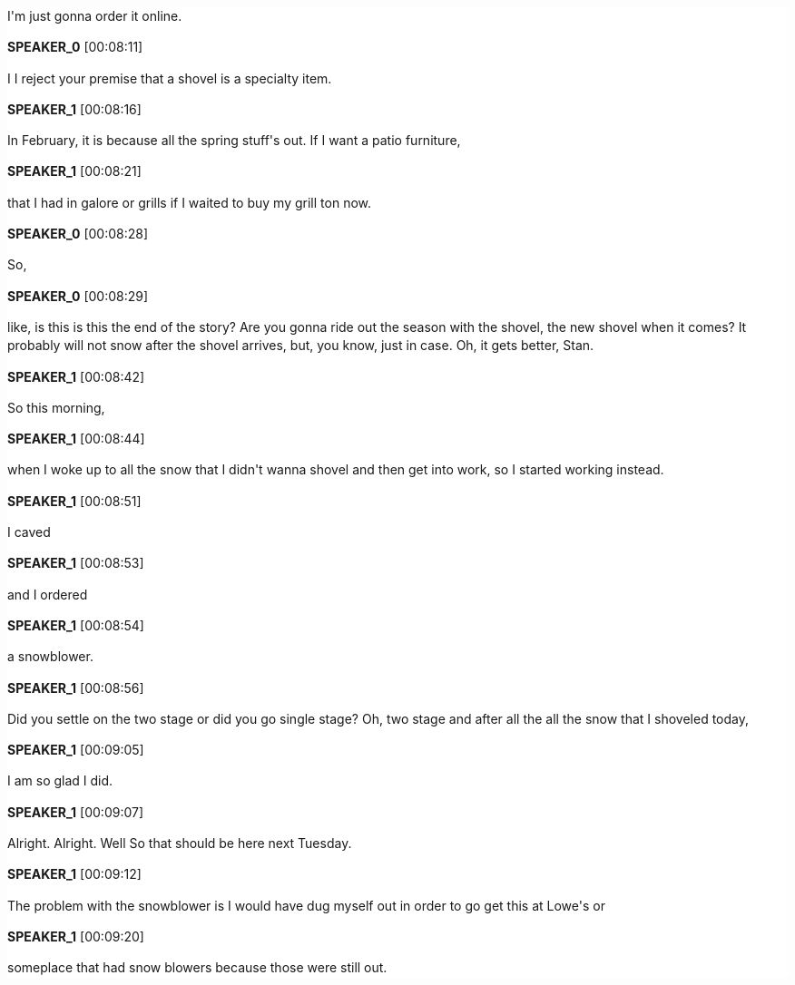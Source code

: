 I'm just gonna order it online.

**SPEAKER_0** [00:08:11]

I I reject your premise that a shovel is a specialty item.

**SPEAKER_1** [00:08:16]

In February, it is because all the spring stuff's out. If I want a patio furniture,

**SPEAKER_1** [00:08:21]

that I had in galore or grills if I waited to buy my grill ton now.

**SPEAKER_0** [00:08:28]

So,

**SPEAKER_0** [00:08:29]

like, is this is this the end of the story? Are you gonna ride out the season with the shovel, the new shovel when it comes? It probably will not snow after the shovel arrives, but, you know, just in case. Oh, it gets better, Stan.

**SPEAKER_1** [00:08:42]

So this morning,

**SPEAKER_1** [00:08:44]

when I woke up to all the snow that I didn't wanna shovel and then get into work, so I started working instead.

**SPEAKER_1** [00:08:51]

I caved

**SPEAKER_1** [00:08:53]

and I ordered

**SPEAKER_1** [00:08:54]

a snowblower.

**SPEAKER_1** [00:08:56]

Did you settle on the two stage or did you go single stage? Oh, two stage and after all the all the snow that I shoveled today,

**SPEAKER_1** [00:09:05]

I am so glad I did.

**SPEAKER_1** [00:09:07]

Alright. Alright. Well So that should be here next Tuesday.

**SPEAKER_1** [00:09:12]

The problem with the snowblower is I would have dug myself out in order to go get this at Lowe's or

**SPEAKER_1** [00:09:20]

someplace that had snow blowers because those were still out.
